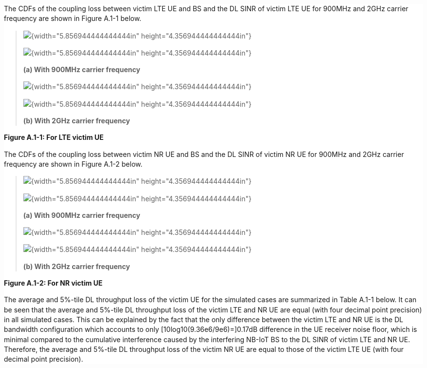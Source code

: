 The CDFs of the coupling loss between victim LTE UE and BS and the DL
SINR of victim LTE UE for 900MHz and 2GHz carrier frequency are shown in
Figure A.1-1 below.

> ![](media/image26.emf){width="5.856944444444444in"
> height="4.356944444444444in"}
>
> ![](media/image27.emf){width="5.856944444444444in"
> height="4.356944444444444in"}
>
> **(a) With 900MHz carrier frequency**
>
> ![](media/image28.emf){width="5.856944444444444in"
> height="4.356944444444444in"}
>
> ![](media/image29.emf){width="5.856944444444444in"
> height="4.356944444444444in"}
>
> **(b) With 2GHz carrier frequency**

**Figure A.1-1: For LTE victim UE**

The CDFs of the coupling loss between victim NR UE and BS and the DL
SINR of victim NR UE for 900MHz and 2GHz carrier frequency are shown in
Figure A.1-2 below.

> ![](media/image30.emf){width="5.856944444444444in"
> height="4.356944444444444in"}
>
> ![](media/image31.emf){width="5.856944444444444in"
> height="4.356944444444444in"}
>
> **(a) With 900MHz carrier frequency**
>
> ![](media/image32.emf){width="5.856944444444444in"
> height="4.356944444444444in"}
>
> ![](media/image33.emf){width="5.856944444444444in"
> height="4.356944444444444in"}
>
> **(b) With 2GHz carrier frequency**

**Figure A.1-2: For NR victim UE**

The average and 5%-tile DL throughput loss of the victim UE for the
simulated cases are summarized in Table A.1-1 below. It can be seen that
the average and 5%-tile DL throughput loss of the victim LTE and NR UE
are equal (with four decimal point precision) in all simulated cases.
This can be explained by the fact that the only difference between the
victim LTE and NR UE is the DL bandwidth configuration which accounts to
only \[10log10(9.36e6/9e6)=\]0.17dB difference in the UE receiver noise
floor, which is minimal compared to the cumulative interference caused
by the interfering NB-IoT BS to the DL SINR of victim LTE and NR UE.
Therefore, the average and 5%-tile DL throughput loss of the victim NR
UE are equal to those of the victim LTE UE (with four decimal point
precision).
